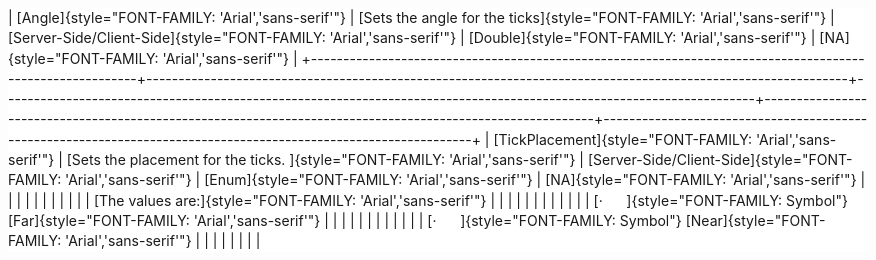 | [Angle]{style="FONT-FAMILY: 'Arial','sans-serif'"}                                                       | [Sets the angle for the ticks]{style="FONT-FAMILY: 'Arial','sans-serif'"}                                   | [Server-Side/Client-Side]{style="FONT-FAMILY: 'Arial','sans-serif'"}                                                | [Double]{style="FONT-FAMILY: 'Arial','sans-serif'"}                                                       | [NA]{style="FONT-FAMILY: 'Arial','sans-serif'"}                                                                 |
+----------------------------------------------------------------------------------------------------------+-------------------------------------------------------------------------------------------------------------+---------------------------------------------------------------------------------------------------------------------+-----------------------------------------------------------------------------------------------------------+-----------------------------------------------------------------------------------------------------------------+
| [TickPlacement]{style="FONT-FAMILY: 'Arial','sans-serif'"}                                               | [Sets the placement for the ticks. ]{style="FONT-FAMILY: 'Arial','sans-serif'"}                             | [Server-Side/Client-Side]{style="FONT-FAMILY: 'Arial','sans-serif'"}                                                | [Enum]{style="FONT-FAMILY: 'Arial','sans-serif'"}                                                         | [NA]{style="FONT-FAMILY: 'Arial','sans-serif'"}                                                                 |
|                                                                                                          |                                                                                                             |                                                                                                                     |                                                                                                           |                                                                                                                 |
|                                                                                                          |                                                                                                             |                                                                                                                     | [The values are:]{style="FONT-FAMILY: 'Arial','sans-serif'"}                                              |                                                                                                                 |
|                                                                                                          |                                                                                                             |                                                                                                                     |                                                                                                           |                                                                                                                 |
|                                                                                                          |                                                                                                             |                                                                                                                     | [·      ]{style="FONT-FAMILY: Symbol"} [Far]{style="FONT-FAMILY: 'Arial','sans-serif'"}                   |                                                                                                                 |
|                                                                                                          |                                                                                                             |                                                                                                                     |                                                                                                           |                                                                                                                 |
|                                                                                                          |                                                                                                             |                                                                                                                     | [·      ]{style="FONT-FAMILY: Symbol"} [Near]{style="FONT-FAMILY: 'Arial','sans-serif'"}                  |                                                                                                                 |
|                                                                                                          |                                                                                                             |                                                                                                                     |                                                                                                           |                                                                                                                 |